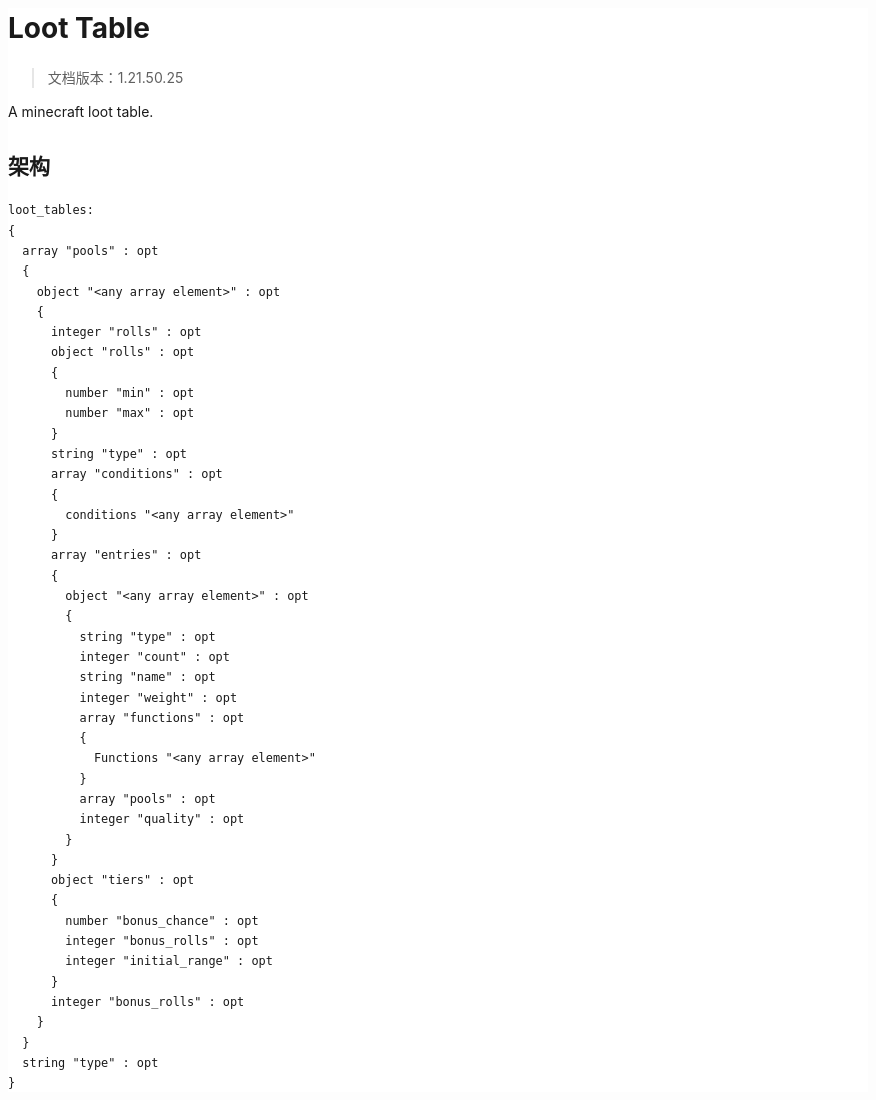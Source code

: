 # Loot Table

> 文档版本：1.21.50.25

A minecraft loot table.

## 架构

```mcschema
loot_tables:
{
  array "pools" : opt
  {
    object "<any array element>" : opt
    {
      integer "rolls" : opt
      object "rolls" : opt
      {
        number "min" : opt
        number "max" : opt
      }
      string "type" : opt
      array "conditions" : opt
      {
        conditions "<any array element>"
      }
      array "entries" : opt
      {
        object "<any array element>" : opt
        {
          string "type" : opt
          integer "count" : opt
          string "name" : opt
          integer "weight" : opt
          array "functions" : opt
          {
            Functions "<any array element>"
          }
          array "pools" : opt
          integer "quality" : opt
        }
      }
      object "tiers" : opt
      {
        number "bonus_chance" : opt
        integer "bonus_rolls" : opt
        integer "initial_range" : opt
      }
      integer "bonus_rolls" : opt
    }
  }
  string "type" : opt
}

```
